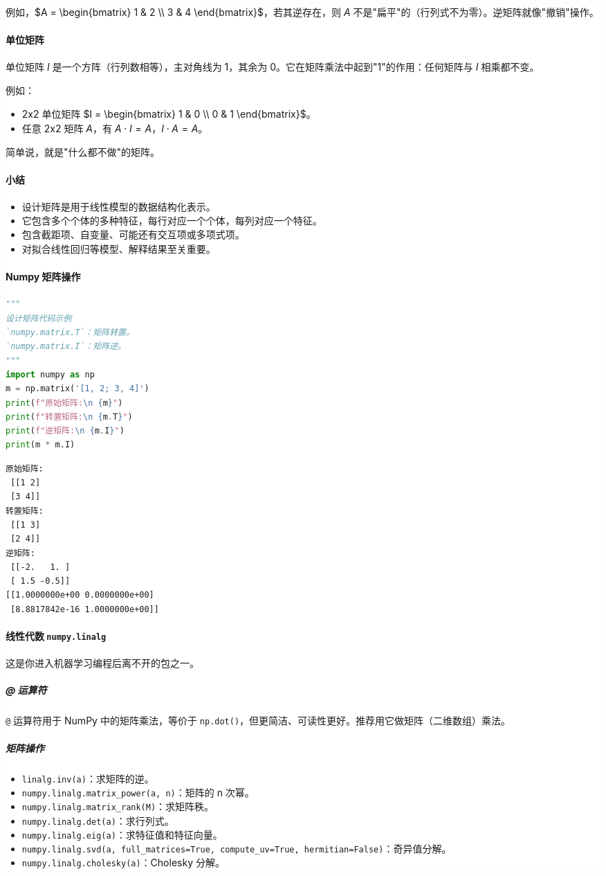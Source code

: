 例如，$A = \begin{bmatrix} 1 & 2 \\ 3 & 4 \end{bmatrix}$，若其逆存在，则 $A$ 不是"扁平"的（行列式不为零）。逆矩阵就像"撤销"操作。

#### 单位矩阵
单位矩阵 $I$ 是一个方阵（行列数相等），主对角线为 1，其余为 0。它在矩阵乘法中起到"1"的作用：任何矩阵与 $I$ 相乘都不变。

例如：
- 2x2 单位矩阵 $I = \begin{bmatrix} 1 & 0 \\ 0 & 1 \end{bmatrix}$。
- 任意 2x2 矩阵 $A$，有 $A \cdot I = A$，$I \cdot A = A$。

简单说，就是"什么都不做"的矩阵。

#### 小结
- 设计矩阵是用于线性模型的数据结构化表示。
- 它包含多个个体的多种特征，每行对应一个个体，每列对应一个特征。
- 包含截距项、自变量、可能还有交互项或多项式项。
- 对拟合线性回归等模型、解释结果至关重要。

#### Numpy 矩阵操作

```python
"""
设计矩阵代码示例
`numpy.matrix.T`：矩阵转置。
`numpy.matrix.I`：矩阵逆。
"""
import numpy as np
m = np.matrix('[1, 2; 3, 4]')
print(f"原始矩阵:\n {m}")
print(f"转置矩阵:\n {m.T}")
print(f"逆矩阵:\n {m.I}")
print(m * m.I)
```

    原始矩阵:
     [[1 2]
     [3 4]]
    转置矩阵:
     [[1 3]
     [2 4]]
    逆矩阵:
     [[-2.   1. ]
     [ 1.5 -0.5]]
    [[1.0000000e+00 0.0000000e+00]
     [8.8817842e-16 1.0000000e+00]]


#### 线性代数 `numpy.linalg`

这是你进入机器学习编程后离不开的包之一。

##### @ 运算符
`@` 运算符用于 NumPy 中的矩阵乘法，等价于 `np.dot()`，但更简洁、可读性更好。推荐用它做矩阵（二维数组）乘法。

##### 矩阵操作
- `linalg.inv(a)`：求矩阵的逆。
- `numpy.linalg.matrix_power(a, n)`：矩阵的 n 次幂。
- `numpy.linalg.matrix_rank(M)`：求矩阵秩。
- `numpy.linalg.det(a)`：求行列式。
- `numpy.linalg.eig(a)`：求特征值和特征向量。
- `numpy.linalg.svd(a, full_matrices=True, compute_uv=True, hermitian=False)`：奇异值分解。
- `numpy.linalg.cholesky(a)`：Cholesky 分解。

